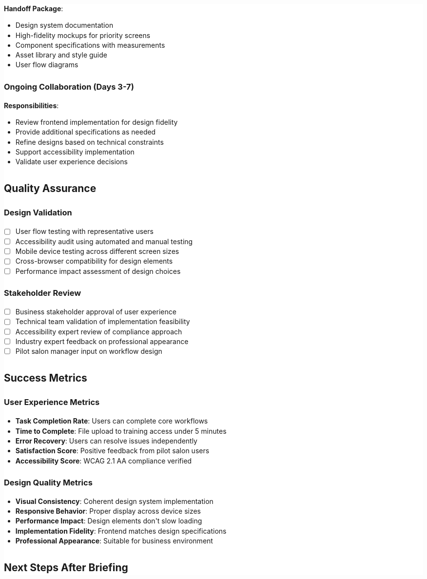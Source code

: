 **Handoff Package**:
- Design system documentation
- High-fidelity mockups for priority screens
- Component specifications with measurements
- Asset library and style guide
- User flow diagrams

### Ongoing Collaboration (Days 3-7)
**Responsibilities**:
- Review frontend implementation for design fidelity
- Provide additional specifications as needed
- Refine designs based on technical constraints
- Support accessibility implementation
- Validate user experience decisions

## Quality Assurance

### Design Validation
- [ ] User flow testing with representative users
- [ ] Accessibility audit using automated and manual testing
- [ ] Mobile device testing across different screen sizes
- [ ] Cross-browser compatibility for design elements
- [ ] Performance impact assessment of design choices

### Stakeholder Review
- [ ] Business stakeholder approval of user experience
- [ ] Technical team validation of implementation feasibility
- [ ] Accessibility expert review of compliance approach
- [ ] Industry expert feedback on professional appearance
- [ ] Pilot salon manager input on workflow design

## Success Metrics

### User Experience Metrics
- **Task Completion Rate**: Users can complete core workflows
- **Time to Complete**: File upload to training access under 5 minutes
- **Error Recovery**: Users can resolve issues independently
- **Satisfaction Score**: Positive feedback from pilot salon users
- **Accessibility Score**: WCAG 2.1 AA compliance verified

### Design Quality Metrics
- **Visual Consistency**: Coherent design system implementation
- **Responsive Behavior**: Proper display across device sizes
- **Performance Impact**: Design elements don't slow loading
- **Implementation Fidelity**: Frontend matches design specifications
- **Professional Appearance**: Suitable for business environment

## Next Steps After Briefing
